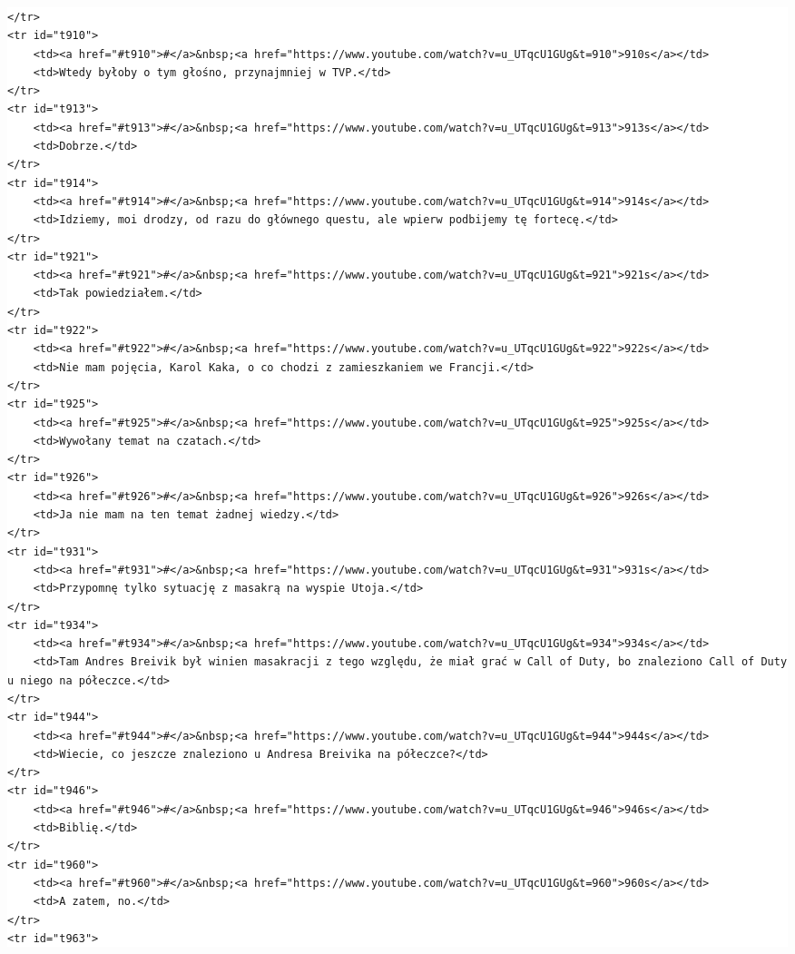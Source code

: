     </tr>
    <tr id="t910">
        <td><a href="#t910">#</a>&nbsp;<a href="https://www.youtube.com/watch?v=u_UTqcU1GUg&t=910">910s</a></td>
        <td>Wtedy byłoby o tym głośno, przynajmniej w TVP.</td>
    </tr>
    <tr id="t913">
        <td><a href="#t913">#</a>&nbsp;<a href="https://www.youtube.com/watch?v=u_UTqcU1GUg&t=913">913s</a></td>
        <td>Dobrze.</td>
    </tr>
    <tr id="t914">
        <td><a href="#t914">#</a>&nbsp;<a href="https://www.youtube.com/watch?v=u_UTqcU1GUg&t=914">914s</a></td>
        <td>Idziemy, moi drodzy, od razu do głównego questu, ale wpierw podbijemy tę fortecę.</td>
    </tr>
    <tr id="t921">
        <td><a href="#t921">#</a>&nbsp;<a href="https://www.youtube.com/watch?v=u_UTqcU1GUg&t=921">921s</a></td>
        <td>Tak powiedziałem.</td>
    </tr>
    <tr id="t922">
        <td><a href="#t922">#</a>&nbsp;<a href="https://www.youtube.com/watch?v=u_UTqcU1GUg&t=922">922s</a></td>
        <td>Nie mam pojęcia, Karol Kaka, o co chodzi z zamieszkaniem we Francji.</td>
    </tr>
    <tr id="t925">
        <td><a href="#t925">#</a>&nbsp;<a href="https://www.youtube.com/watch?v=u_UTqcU1GUg&t=925">925s</a></td>
        <td>Wywołany temat na czatach.</td>
    </tr>
    <tr id="t926">
        <td><a href="#t926">#</a>&nbsp;<a href="https://www.youtube.com/watch?v=u_UTqcU1GUg&t=926">926s</a></td>
        <td>Ja nie mam na ten temat żadnej wiedzy.</td>
    </tr>
    <tr id="t931">
        <td><a href="#t931">#</a>&nbsp;<a href="https://www.youtube.com/watch?v=u_UTqcU1GUg&t=931">931s</a></td>
        <td>Przypomnę tylko sytuację z masakrą na wyspie Utoja.</td>
    </tr>
    <tr id="t934">
        <td><a href="#t934">#</a>&nbsp;<a href="https://www.youtube.com/watch?v=u_UTqcU1GUg&t=934">934s</a></td>
        <td>Tam Andres Breivik był winien masakracji z tego względu, że miał grać w Call of Duty, bo znaleziono Call of Duty u niego na półeczce.</td>
    </tr>
    <tr id="t944">
        <td><a href="#t944">#</a>&nbsp;<a href="https://www.youtube.com/watch?v=u_UTqcU1GUg&t=944">944s</a></td>
        <td>Wiecie, co jeszcze znaleziono u Andresa Breivika na półeczce?</td>
    </tr>
    <tr id="t946">
        <td><a href="#t946">#</a>&nbsp;<a href="https://www.youtube.com/watch?v=u_UTqcU1GUg&t=946">946s</a></td>
        <td>Biblię.</td>
    </tr>
    <tr id="t960">
        <td><a href="#t960">#</a>&nbsp;<a href="https://www.youtube.com/watch?v=u_UTqcU1GUg&t=960">960s</a></td>
        <td>A zatem, no.</td>
    </tr>
    <tr id="t963">